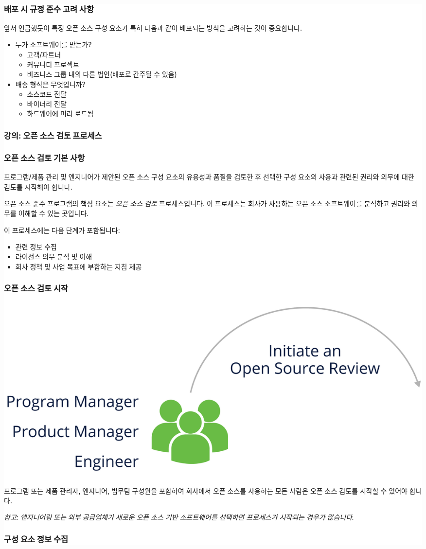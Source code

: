 ### 배포 시 규정 준수 고려 사항

앞서 언급했듯이 특정 오픈 소스 구성 요소가 특히 다음과 같이 배포되는 방식을 고려하는 것이 중요합니다.

- 누가 소프트웨어를 받는가?
  - 고객/파트너
  - 커뮤니티 프로젝트
  - 비즈니스 그룹 내의 다른 법인(배포로 간주될 수 있음)
- 배송 형식은 무엇입니까?
  - 소스코드 전달
  - 바이너리 전달
  - 하드웨어에 미리 로드됨

### 강의: 오픈 소스 검토 프로세스

### 오픈 소스 검토 기본 사항

프로그램/제품 관리 및 엔지니어가 제안된 오픈 소스 구성 요소의 유용성과 품질을 검토한 후 선택한 구성 요소의 사용과 관련된 권리와 의무에 대한 검토를 시작해야 합니다.

오픈 소스 준수 프로그램의 핵심 요소는 _오픈 소스 검토_ 프로세스입니다. 이 프로세스는 회사가 사용하는 오픈 소스 소프트웨어를 분석하고 권리와 의무를 이해할 수 있는 곳입니다.

이 프로세스에는 다음 단계가 포함됩니다:

- 관련 정보 수집
- 라이선스 의무 분석 및 이해
- 회사 정책 및 사업 목표에 부합하는 지침 제공

### 오픈 소스 검토 시작

![오픈 소스 검토 시작](initiate-review.png)

프로그램 또는 제품 관리자, 엔지니어, 법무팀 구성원을 포함하여 회사에서 오픈 소스를 사용하는 모든 사람은 오픈 소스 검토를 시작할 수 있어야 합니다.

_참고: 엔지니어링 또는 외부 공급업체가 새로운 오픈 소스 기반 소프트웨어를 선택하면 프로세스가 시작되는 경우가 많습니다._

### 구성 요소 정보 수집
